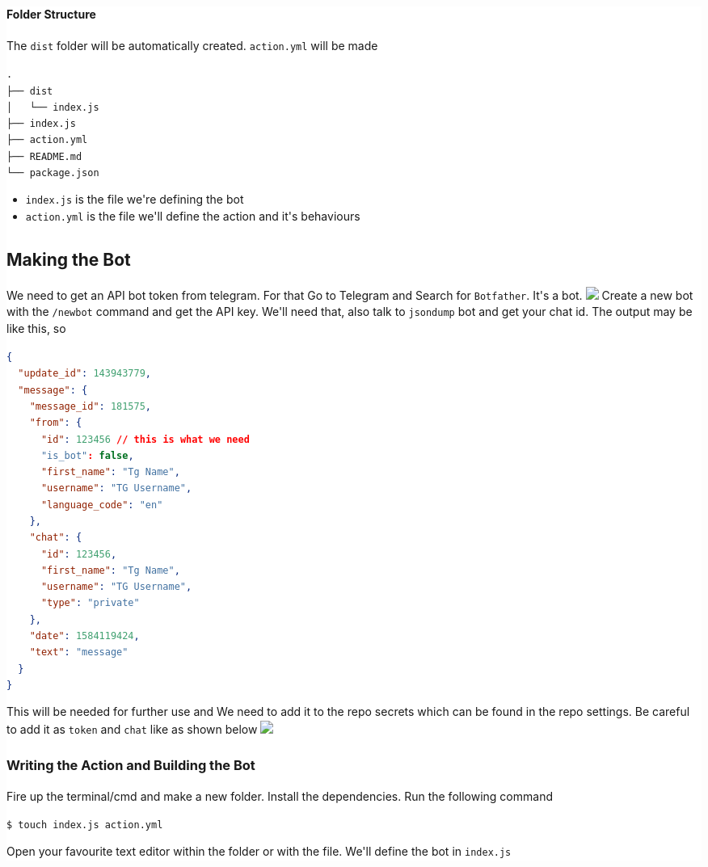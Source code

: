 
#### Folder Structure
The `dist` folder will be automatically created. `action.yml` will be made

```
.
├── dist
│   └── index.js
├── index.js
├── action.yml
├── README.md
└── package.json

```
- `index.js` is the file we're defining the bot
- `action.yml` is the file we'll define the action and it's behaviours

## Making the Bot
We need to get an API bot token from telegram. For that Go to Telegram and Search for `Botfather`. It's a bot.
![](bfather.png)
Create a new bot with the `/newbot` command and get the API key. We'll need that, also talk to `jsondump` bot and get your chat id. The output may be like this, so
```json
{
  "update_id": 143943779,
  "message": {
    "message_id": 181575,
    "from": {
      "id": 123456 // this is what we need
      "is_bot": false,
      "first_name": "Tg Name",
      "username": "TG Username",
      "language_code": "en"
    },
    "chat": {
      "id": 123456,
      "first_name": "Tg Name",
      "username": "TG Username",
      "type": "private"
    },
    "date": 1584119424,
    "text": "message"
  }
}
```
This will be needed for further use and We need to add it to the repo secrets which can be found in the repo settings. Be careful to add it as `token` and `chat` like as shown below
![](scr.png)

### Writing the Action and Building the Bot
Fire up the terminal/cmd and make a new folder. Install the dependencies. Run the following command
```shell
$ touch index.js action.yml
```
Open your favourite text editor within the folder or with the file. We'll define the bot in `index.js`
